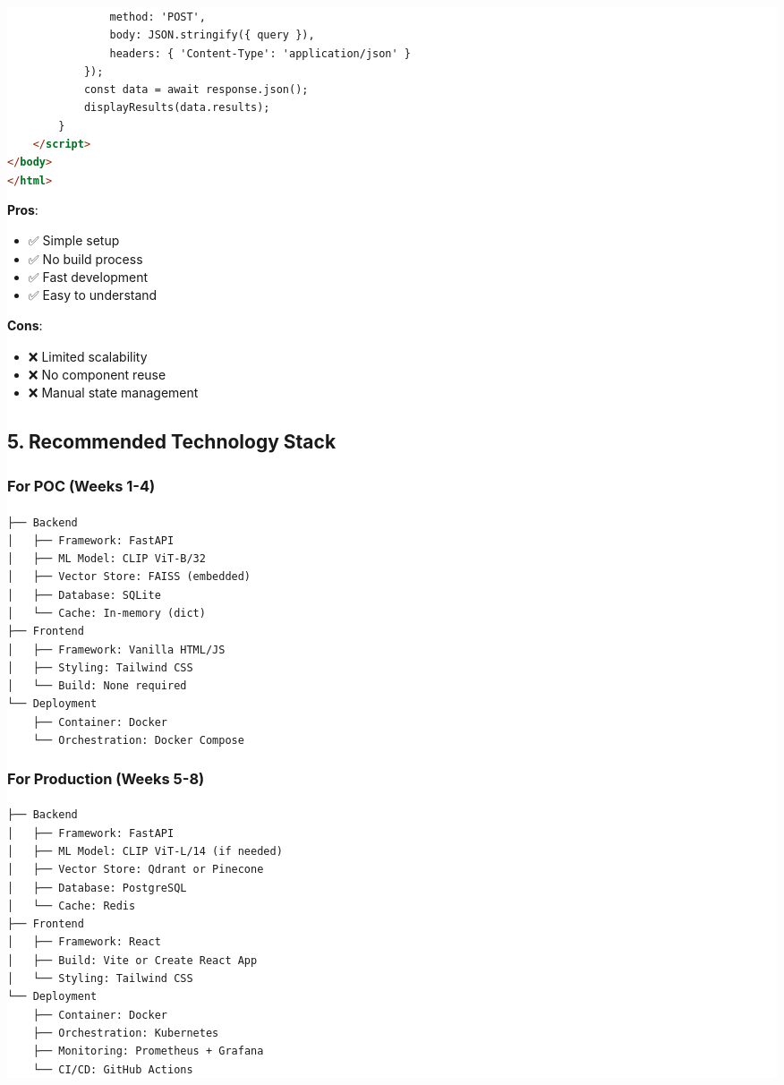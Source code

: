 ```html
                method: 'POST',
                body: JSON.stringify({ query }),
                headers: { 'Content-Type': 'application/json' }
            });
            const data = await response.json();
            displayResults(data.results);
        }
    </script>
</body>
</html>
```

**Pros**:
- ✅ Simple setup
- ✅ No build process
- ✅ Fast development
- ✅ Easy to understand

**Cons**:
- ❌ Limited scalability
- ❌ No component reuse
- ❌ Manual state management

## 5. Recommended Technology Stack

### For POC (Weeks 1-4)
```
├── Backend
│   ├── Framework: FastAPI
│   ├── ML Model: CLIP ViT-B/32
│   ├── Vector Store: FAISS (embedded)
│   ├── Database: SQLite
│   └── Cache: In-memory (dict)
├── Frontend
│   ├── Framework: Vanilla HTML/JS
│   ├── Styling: Tailwind CSS
│   └── Build: None required
└── Deployment
    ├── Container: Docker
    └── Orchestration: Docker Compose
```

### For Production (Weeks 5-8)
```
├── Backend
│   ├── Framework: FastAPI
│   ├── ML Model: CLIP ViT-L/14 (if needed)
│   ├── Vector Store: Qdrant or Pinecone
│   ├── Database: PostgreSQL
│   └── Cache: Redis
├── Frontend
│   ├── Framework: React
│   ├── Build: Vite or Create React App
│   └── Styling: Tailwind CSS
└── Deployment
    ├── Container: Docker
    ├── Orchestration: Kubernetes
    ├── Monitoring: Prometheus + Grafana
    └── CI/CD: GitHub Actions
```
